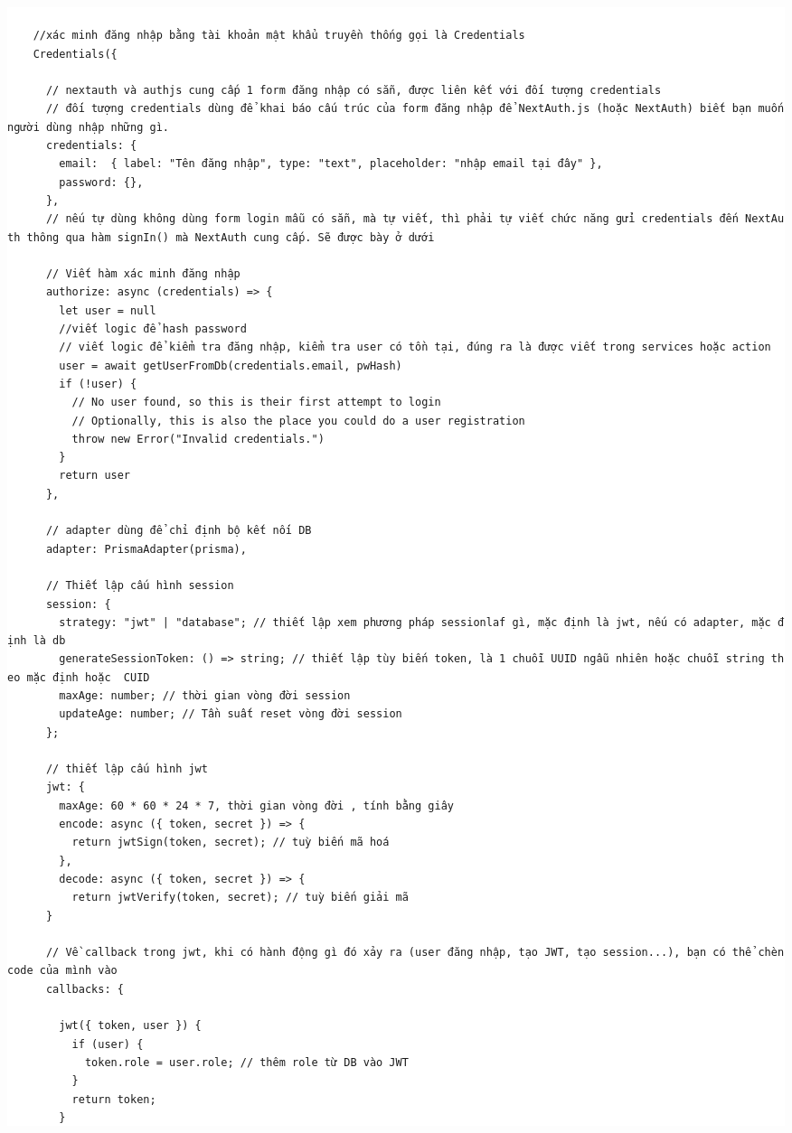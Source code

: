```

    //xác minh đăng nhập bằng tài khoản mật khẩu truyền thống gọi là Credentials
    Credentials({

      // nextauth và authjs cung cấp 1 form đăng nhập có sẵn, được liên kết với đối tượng credentials
      // đối tượng credentials dùng để khai báo cấu trúc của form đăng nhập để NextAuth.js (hoặc NextAuth) biết bạn muốn người dùng nhập những gì.
      credentials: {
        email:  { label: "Tên đăng nhập", type: "text", placeholder: "nhập email tại đây" },
        password: {},
      },
      // nếu tự dùng không dùng form login mẫu có sẵn, mà tự viết, thì phải tự viết chức năng gửi credentials đến NextAuth thông qua hàm signIn() mà NextAuth cung cấp. Sẽ được bày ở dưới

      // Viết hàm xác minh đăng nhập
      authorize: async (credentials) => {
        let user = null
        //viết logic để hash password
        // viết logic để kiểm tra đăng nhập, kiểm tra user có tồn tại, đúng ra là được viết trong services hoặc action
        user = await getUserFromDb(credentials.email, pwHash)
        if (!user) {
          // No user found, so this is their first attempt to login
          // Optionally, this is also the place you could do a user registration
          throw new Error("Invalid credentials.")
        }
        return user
      },
        
      // adapter dùng để chỉ định bộ kết nối DB
      adapter: PrismaAdapter(prisma),

      // Thiết lập cấu hình session
      session: {
        strategy: "jwt" | "database"; // thiết lập xem phương pháp sessionlaf gì, mặc định là jwt, nếu có adapter, mặc định là db
        generateSessionToken: () => string; // thiết lập tùy biến token, là 1 chuỗi UUID ngẫu nhiên hoặc chuỗi string theo mặc định hoặc  CUID
        maxAge: number; // thời gian vòng đời session
        updateAge: number; // Tần suất reset vòng đời session
      };

      // thiết lập cấu hình jwt
      jwt: {
        maxAge: 60 * 60 * 24 * 7, thời gian vòng đời , tính bằng giây
        encode: async ({ token, secret }) => {
          return jwtSign(token, secret); // tuỳ biến mã hoá
        },
        decode: async ({ token, secret }) => {
          return jwtVerify(token, secret); // tuỳ biến giải mã
      }
      
      // Về callback trong jwt, khi có hành động gì đó xảy ra (user đăng nhập, tạo JWT, tạo session...), bạn có thể chèn code của mình vào
      callbacks: {
        
        jwt({ token, user }) {
          if (user) {
            token.role = user.role; // thêm role từ DB vào JWT
          }
          return token;
        }
```